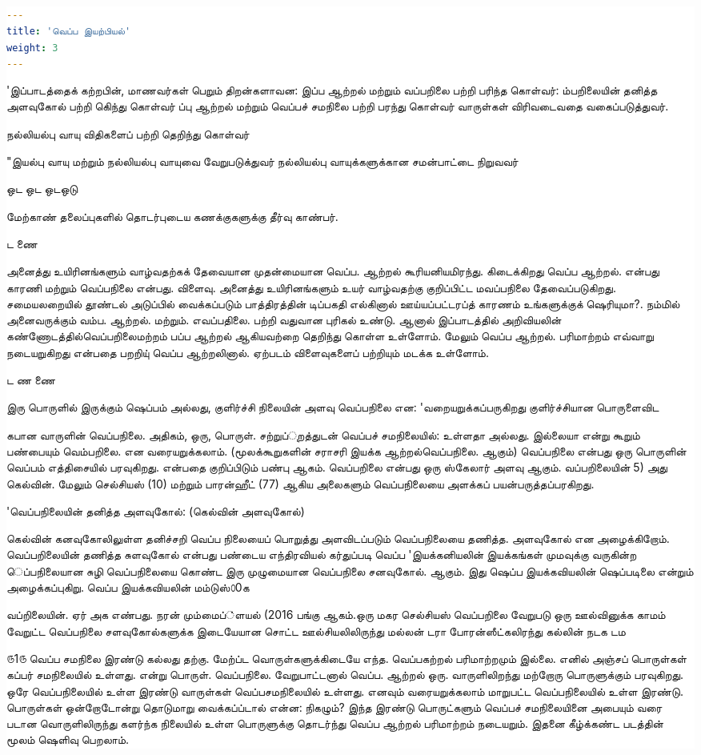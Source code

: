 ```yaml
---
title: 'வெப்ப இயற்பியல்'
weight: 3
---
```


'இப்பாடத்தைக்‌ கற்றபின்‌, மாணவர்கள்‌ பெறும்‌ திறன்களாவன: இப்ப ஆற்றல்‌ மற்றும்‌ வப்பறிலை பற்றி பரிந்த கொள்வர்‌: ம்பறிலையின்‌ தனித்த அளவுகோல்‌ பற்றி கெிந்து கொள்வர்‌ ப்பு ஆற்றல்‌ மற்றும்‌ வெப்பச்‌ சமநிலை பற்றி பரந்து கொள்வர்‌ வாருள்கள்‌ விரிவடைவதை வகைப்படுத்துவர்‌.

நல்லியல்பு வாயு விதிகளைப்‌ பற்றி தெறிந்து கொள்வர்‌

"இயல்பு வாயு மற்றும்‌ நல்லியல்பு வாயுவை வேறுபடுக்துவர்‌ நல்லியல்பு வாயுக்களுக்கான சமன்பாட்டை நிறுவவர்‌

ஒட ஒட ஒடஒடு

மேற்காண்‌ தலைப்புகளில்‌ தொடர்புடைய கணக்குகளுக்கு தீர்வு காண்பர்‌.

ட ணை

அனைத்து உயிரினங்களும்‌ வாழ்வதற்கக்‌ தேவையான முதன்மையான வெப்ப. ஆற்றல்‌ கூரியனியமிரந்து. கிடைக்கிறது வெப்ப ஆற்றல்‌. என்பது காரணி மற்றும்‌ வெப்பநிலை என்பது. விளைவு. அனைத்து உயிரினங்களும்‌ உயர்‌ வாழ்வதற்கு குறிப்பிட்ட மவப்பநிலை தேவைப்படுகிறது. சமையலறையில்‌ தூண்டல்‌ அடுப்பில்‌ வைக்கப்படும்‌ பாத்திரத்தின்‌ டிப்பகதி எல்கினால்‌ ஊய்யப்பட்டரப்த்‌ காரணம்‌ உங்களுக்குக்‌ ஷெரியுமா?. நம்மில்‌ அனைவருக்கும்‌ வம்ப. ஆற்றல்‌. மற்றும்‌. எவப்பதிலை. பற்றி வதுவான புரிகல்‌ உண்டு. ஆனால்‌ இப்பாடத்தில்‌ அறிவியலின்‌ கண்ணோடத்தில்‌வெப்பறிலைமற்றம்‌ பப்ப ஆற்றல்‌ ஆகியவற்றை தெறிந்து கொள்ள உள்ளோம்‌. மேலும்‌ வெப்ப ஆற்றல்‌. பரிமாற்றம்‌ எவ்வாறு நடையறுகிறது என்பதை பறறியு்‌ வெப்ப ஆற்றலினால்‌. ஏற்படம்‌ விளைவுகளைப்‌ பற்றியும்‌ மடக்க உள்ளோம்‌.

ட ண ணை

இரு பொருளில்‌ இருக்கும்‌ ஷெப்பம்‌ அல்லது, குளிர்ச்சி நிலையின்‌ அளவு வெப்பநிலை என: 'வறையறுக்கப்பருகிறது குளிர்ச்சியான பொருளைவிட

கபான வாருளின்‌ வெப்பநிலை. அதிகம்‌, ஒரு, பொருள்‌. சற்றுப்ுறத்துடன்‌ வெப்பச்‌ சமநிலையில்‌: உள்ளதா அல்லது. இல்லையா என்று கூறும்‌ பண்பையும்‌ வெம்பறிலை. என வரையறுக்கலாம்‌. (மூலக்கூறுகளின்‌ சராசரி இயக்க ஆற்றல்வெப்பநிலை. ஆகும்‌) வெப்பநிலை என்பது ஒரு பொருளின்‌ வெப்பம்‌ எத்திசையில்‌ பரவுகிறது. என்பதை குறிப்பிடும்‌ பண்பு ஆகம்‌. வெப்பறிலை என்பது ஒரு ஸ்கேலார்‌ அளவு ஆகும்‌. வப்பறிலையின்‌ 5) அது கெல்வின்‌. மேலும்‌ செல்சியஸ்‌ (10) மற்றும்‌ பாரன்ஹீட்‌ (77) ஆகிய அலைகளும்‌ வெப்பநிலையை அளக்கப்‌ பயன்பருத்தப்பரகிறது.

'வெப்பநிலையின்‌ தனித்த அளவுகோல்‌: (கெல்வின்‌ அளவுகோல்‌)

கெல்வின்‌ கனவுகோலிலுள்ள தனிச்சறி வெப்ப நிலையைப்‌ பொறுத்து அளவிடப்படும்‌ வெப்பநிலையை தணித்த. அளவுகோல்‌ என அழைக்கிறோம்‌. வெப்பறிலையின்‌ தணித்த சுளவுகோல்‌ என்பது பண்டைய எந்திரவியல்‌ கர்துப்படி வெப்ப 'இயக்கனியலின்‌ இயக்கங்கள்‌ முமவுக்கு வருகின்ற ெப்பநிலையான சுழி வெப்பநிலையை கொண்ட இரு முழுமையான வெப்பநிலை சனவுகோல்‌. ஆகும்‌. இது ஷெப்ப இயக்கவியலின்‌ ஷெப்படிலை என்றும்‌ அழைக்கப்புகிறு. வெப்ப இயக்கவியலின்‌
மம்டுஸ்௦0க

வப்றிலையின்‌. ஏர்‌ அக எண்பது. நரன்‌ மும்மைப்்ளயல்‌ (2016 பங்கு ஆகம்‌.ஒரு மகர செல்சியஸ்‌ வெப்பறிலை வேறுபடு ஒரு ஊல்வினுக்க காமம்‌ வேறுட்ட வெப்பநிலை சளவுகோல்களுக்க இடையேயான சொட்ட ஊல்சியலிலிருந்து மல்லன்‌ டரா போரன்ஸீட்கலிரந்து கல்லின்‌ நடக டம

௫1௫ வெப்ப சமநிலை இரண்டு கல்லது தற்கு. மேற்ப்ட வொருள்களுக்கிடையே எந்த. வெப்பகற்றல்‌ பரிமாற்றமும்‌ இல்லை. எனில்‌ அஞ்சப்‌ பொருள்கள்‌ கப்பர்‌ சமநிலையில்‌ உள்ளது. என்று பொருள்‌. வெப்பநிலை. வேறுபாட்டனால்‌ வெப்ப. ஆற்றல்‌ ஒரு. வாருளிலிறந்து மற்றோரு பொருளுக்கும்‌ பரவுகிறது. ஒரே வெப்பநிலையில்‌ உள்ள இரண்டு வாருள்கள்‌ வெப்பசமநிலையில்‌ உள்ளது. எனவும்‌ வரையறுக்கலாம்‌ மாறுபட்ட வெப்பநிலையில்‌ உள்ள இரண்டு. பொருள்கள்‌ ஒன்றோடோன்று தொடுமாறு வைக்கப்ப்டால்‌ என்ன: நிகழும்‌? இந்த இரண்டு பொருட்களும்‌ வெப்பச்‌ சமநிலையினை அபையும்‌ வரை படான வொருளிலிருந்து களர்ந்க நிலையில்‌ உள்ள பொருளுக்கு தொடர்ந்து வெப்ப ஆற்றல்‌ பரிமாற்றம்‌ நடையறும்‌. இதனை கீழ்க்கண்ட படத்தின்‌ மூலம்‌ ஷெளிவு பெறலாம்‌.
